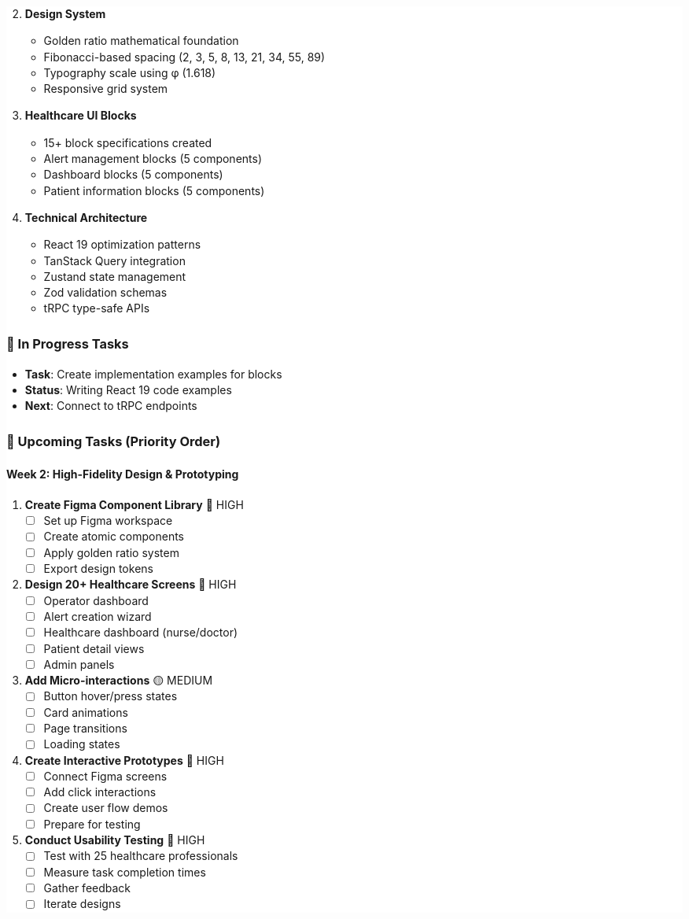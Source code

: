 2. **Design System**
   - Golden ratio mathematical foundation
   - Fibonacci-based spacing (2, 3, 5, 8, 13, 21, 34, 55, 89)
   - Typography scale using φ (1.618)
   - Responsive grid system

3. **Healthcare UI Blocks**
   - 15+ block specifications created
   - Alert management blocks (5 components)
   - Dashboard blocks (5 components)
   - Patient information blocks (5 components)

4. **Technical Architecture**
   - React 19 optimization patterns
   - TanStack Query integration
   - Zustand state management
   - Zod validation schemas
   - tRPC type-safe APIs

### 🚧 In Progress Tasks
- **Task**: Create implementation examples for blocks
- **Status**: Writing React 19 code examples
- **Next**: Connect to tRPC endpoints

### 📅 Upcoming Tasks (Priority Order)

#### Week 2: High-Fidelity Design & Prototyping
1. **Create Figma Component Library** 🔴 HIGH
   - [ ] Set up Figma workspace
   - [ ] Create atomic components
   - [ ] Apply golden ratio system
   - [ ] Export design tokens

2. **Design 20+ Healthcare Screens** 🔴 HIGH
   - [ ] Operator dashboard
   - [ ] Alert creation wizard
   - [ ] Healthcare dashboard (nurse/doctor)
   - [ ] Patient detail views
   - [ ] Admin panels

3. **Add Micro-interactions** 🟡 MEDIUM
   - [ ] Button hover/press states
   - [ ] Card animations
   - [ ] Page transitions
   - [ ] Loading states

4. **Create Interactive Prototypes** 🔴 HIGH
   - [ ] Connect Figma screens
   - [ ] Add click interactions
   - [ ] Create user flow demos
   - [ ] Prepare for testing

5. **Conduct Usability Testing** 🔴 HIGH
   - [ ] Test with 25 healthcare professionals
   - [ ] Measure task completion times
   - [ ] Gather feedback
   - [ ] Iterate designs
